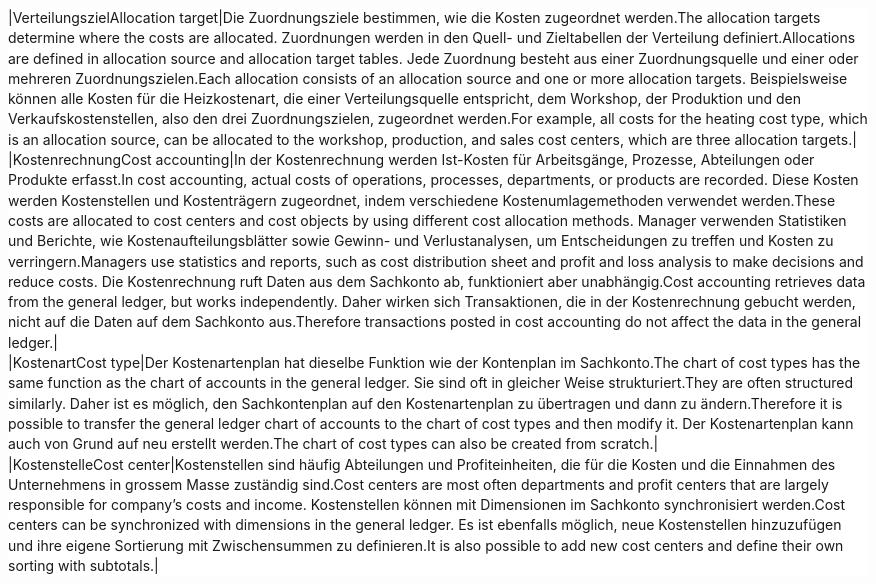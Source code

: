 |<span data-ttu-id="59805-120">Verteilungsziel</span><span class="sxs-lookup"><span data-stu-id="59805-120">Allocation target</span></span>|<span data-ttu-id="59805-121">Die Zuordnungsziele bestimmen, wie die Kosten zugeordnet werden.</span><span class="sxs-lookup"><span data-stu-id="59805-121">The allocation targets determine where the costs are allocated.</span></span> <span data-ttu-id="59805-122">Zuordnungen werden in den Quell- und Zieltabellen der Verteilung definiert.</span><span class="sxs-lookup"><span data-stu-id="59805-122">Allocations are defined in allocation source and allocation target tables.</span></span> <span data-ttu-id="59805-123">Jede Zuordnung besteht aus einer Zuordnungsquelle und einer oder mehreren Zuordnungszielen.</span><span class="sxs-lookup"><span data-stu-id="59805-123">Each allocation consists of an allocation source and one or more allocation targets.</span></span> <span data-ttu-id="59805-124">Beispielsweise können alle Kosten für die Heizkostenart, die einer Verteilungsquelle entspricht, dem Workshop, der Produktion und den Verkaufskostenstellen, also den drei Zuordnungszielen, zugeordnet werden.</span><span class="sxs-lookup"><span data-stu-id="59805-124">For example, all costs for the heating cost type, which is an allocation source, can be allocated to the workshop, production, and sales cost centers, which are three allocation targets.</span></span>|  
|<span data-ttu-id="59805-125">Kostenrechnung</span><span class="sxs-lookup"><span data-stu-id="59805-125">Cost accounting</span></span>|<span data-ttu-id="59805-126">In der Kostenrechnung werden Ist-Kosten für Arbeitsgänge, Prozesse, Abteilungen oder Produkte erfasst.</span><span class="sxs-lookup"><span data-stu-id="59805-126">In cost accounting, actual costs of operations, processes, departments, or products are recorded.</span></span> <span data-ttu-id="59805-127">Diese Kosten werden Kostenstellen und Kostenträgern zugeordnet, indem verschiedene Kostenumlagemethoden verwendet werden.</span><span class="sxs-lookup"><span data-stu-id="59805-127">These costs are allocated to cost centers and cost objects by using different cost allocation methods.</span></span> <span data-ttu-id="59805-128">Manager verwenden Statistiken und Berichte, wie Kostenaufteilungsblätter sowie Gewinn- und Verlustanalysen, um Entscheidungen zu treffen und Kosten zu verringern.</span><span class="sxs-lookup"><span data-stu-id="59805-128">Managers use statistics and reports, such as cost distribution sheet and profit and loss analysis to make decisions and reduce costs.</span></span> <span data-ttu-id="59805-129">Die Kostenrechnung ruft Daten aus dem Sachkonto ab, funktioniert aber unabhängig.</span><span class="sxs-lookup"><span data-stu-id="59805-129">Cost accounting retrieves data from the general ledger, but works independently.</span></span> <span data-ttu-id="59805-130">Daher wirken sich Transaktionen, die in der Kostenrechnung gebucht werden, nicht auf die Daten auf dem Sachkonto aus.</span><span class="sxs-lookup"><span data-stu-id="59805-130">Therefore transactions posted in cost accounting do not affect the data in the general ledger.</span></span>|  
|<span data-ttu-id="59805-131">Kostenart</span><span class="sxs-lookup"><span data-stu-id="59805-131">Cost type</span></span>|<span data-ttu-id="59805-132">Der Kostenartenplan hat dieselbe Funktion wie der Kontenplan im Sachkonto.</span><span class="sxs-lookup"><span data-stu-id="59805-132">The chart of cost types has the same function as the chart of accounts in the general ledger.</span></span> <span data-ttu-id="59805-133">Sie sind oft in gleicher Weise strukturiert.</span><span class="sxs-lookup"><span data-stu-id="59805-133">They are often structured similarly.</span></span> <span data-ttu-id="59805-134">Daher ist es möglich, den Sachkontenplan auf den Kostenartenplan zu übertragen und dann zu ändern.</span><span class="sxs-lookup"><span data-stu-id="59805-134">Therefore it is possible to transfer the general ledger chart of accounts to the chart of cost types and then modify it.</span></span> <span data-ttu-id="59805-135">Der Kostenartenplan kann auch von Grund auf neu erstellt werden.</span><span class="sxs-lookup"><span data-stu-id="59805-135">The chart of cost types can also be created from scratch.</span></span>|  
|<span data-ttu-id="59805-136">Kostenstelle</span><span class="sxs-lookup"><span data-stu-id="59805-136">Cost center</span></span>|<span data-ttu-id="59805-137">Kostenstellen sind häufig Abteilungen und Profiteinheiten, die für die Kosten und die Einnahmen des Unternehmens in grossem Masse zuständig sind.</span><span class="sxs-lookup"><span data-stu-id="59805-137">Cost centers are most often departments and profit centers that are largely responsible for company’s costs and income.</span></span> <span data-ttu-id="59805-138">Kostenstellen können mit Dimensionen im Sachkonto synchronisiert werden.</span><span class="sxs-lookup"><span data-stu-id="59805-138">Cost centers can be synchronized with dimensions in the general ledger.</span></span> <span data-ttu-id="59805-139">Es ist ebenfalls möglich, neue Kostenstellen hinzuzufügen und ihre eigene Sortierung mit Zwischensummen zu definieren.</span><span class="sxs-lookup"><span data-stu-id="59805-139">It is also possible to add new cost centers and define their own sorting with subtotals.</span></span>|  